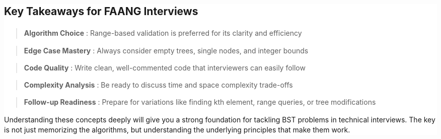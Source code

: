 ## Key Takeaways for FAANG Interviews

> **Algorithm Choice** : Range-based validation is preferred for its clarity and efficiency

> **Edge Case Mastery** : Always consider empty trees, single nodes, and integer bounds

> **Code Quality** : Write clean, well-commented code that interviewers can easily follow

> **Complexity Analysis** : Be ready to discuss time and space complexity trade-offs

> **Follow-up Readiness** : Prepare for variations like finding kth element, range queries, or tree modifications

Understanding these concepts deeply will give you a strong foundation for tackling BST problems in technical interviews. The key is not just memorizing the algorithms, but understanding the underlying principles that make them work.
